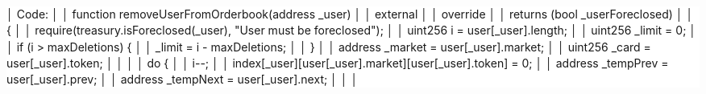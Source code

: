 │ Code:                                                                                                                                                                                                                                                 │
│     function removeUserFromOrderbook(address _user)                                                                                                                                                                                                   │
│         external                                                                                                                                                                                                                                      │
│         override                                                                                                                                                                                                                                      │
│         returns (bool _userForeclosed)                                                                                                                                                                                                                │
│     {                                                                                                                                                                                                                                                 │
│         require(treasury.isForeclosed(_user), "User must be foreclosed");                                                                                                                                                                             │
│         uint256 i = user[_user].length;                                                                                                                                                                                                               │
│         uint256 _limit = 0;                                                                                                                                                                                                                           │
│         if (i > maxDeletions) {                                                                                                                                                                                                                       │
│             _limit = i - maxDeletions;                                                                                                                                                                                                                │
│         }                                                                                                                                                                                                                                             │
│         address _market = user[_user].market;                                                                                                                                                                                                         │
│         uint256 _card = user[_user].token;                                                                                                                                                                                                            │
│                                                                                                                                                                                                                                                       │
│         do {                                                                                                                                                                                                                                          │
│             i--;                                                                                                                                                                                                                                      │
│             index[_user][user[_user].market][user[_user].token] = 0;                                                                                                                                                                                  │
│             address _tempPrev = user[_user].prev;                                                                                                                                                                                                     │
│             address _tempNext = user[_user].next;                                                                                                                                                                                                     │
│                                                                                                                                                                                                                                                       │